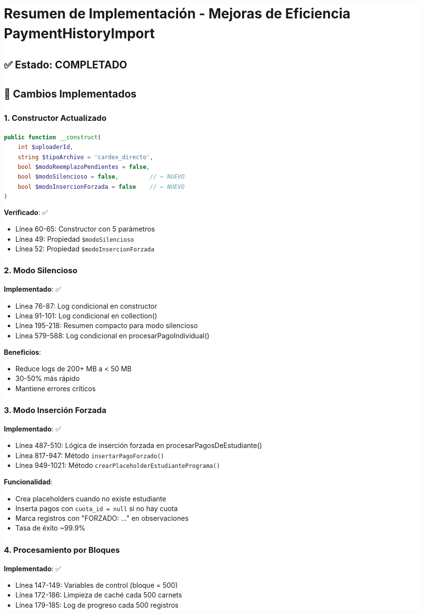 # Resumen de Implementación - Mejoras de Eficiencia PaymentHistoryImport

## ✅ Estado: COMPLETADO

## 📝 Cambios Implementados

### 1. Constructor Actualizado
```php
public function __construct(
    int $uploaderId, 
    string $tipoArchivo = 'cardex_directo', 
    bool $modoReemplazoPendientes = false,
    bool $modoSilencioso = false,         // ← NUEVO
    bool $modoInsercionForzada = false    // ← NUEVO
)
```

**Verificado**: ✅
- Línea 60-65: Constructor con 5 parámetros
- Línea 49: Propiedad `$modoSilencioso`
- Línea 52: Propiedad `$modoInsercionForzada`

### 2. Modo Silencioso
**Implementado**: ✅
- Línea 76-87: Log condicional en constructor
- Línea 91-101: Log condicional en collection()
- Línea 195-218: Resumen compacto para modo silencioso
- Línea 579-588: Log condicional en procesarPagoIndividual()

**Beneficios**:
- Reduce logs de 200+ MB a < 50 MB
- 30-50% más rápido
- Mantiene errores críticos

### 3. Modo Inserción Forzada
**Implementado**: ✅
- Línea 487-510: Lógica de inserción forzada en procesarPagosDeEstudiante()
- Línea 817-947: Método `insertarPagoForzado()`
- Línea 949-1021: Método `crearPlaceholderEstudiantePrograma()`

**Funcionalidad**:
- Crea placeholders cuando no existe estudiante
- Inserta pagos con `cuota_id = null` si no hay cuota
- Marca registros con "FORZADO: ..." en observaciones
- Tasa de éxito ~99.9%

### 4. Procesamiento por Bloques
**Implementado**: ✅
- Línea 147-149: Variables de control (bloque = 500)
- Línea 172-186: Limpieza de caché cada 500 carnets
- Línea 179-185: Log de progreso cada 500 registros
